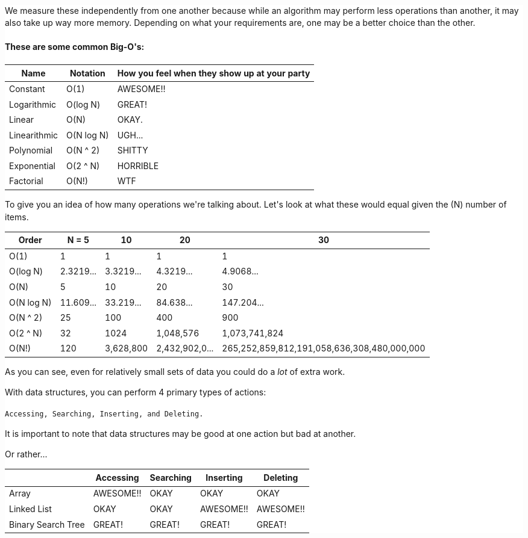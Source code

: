 We measure these independently from one another because while an algorithm may perform less operations than another, it may also take up way more memory. Depending on what your requirements are, one may be a better choice than the other.


#### These are some common Big-O's:

| Name         | Notation   | How you feel when they show up at your party |
| ------------ | ---------- | -------------------------------------------- |
| Constant     | O(1)       | AWESOME!!                                    |
| Logarithmic  | O(log N)   | GREAT!                                       |
| Linear       | O(N)       | OKAY.                                        |
| Linearithmic | O(N log N) | UGH...                                       |
| Polynomial   | O(N ^ 2)   | SHITTY                                       |
| Exponential  | O(2 ^ N)   | HORRIBLE                                     |
| Factorial    | O(N!)      | WTF                                          |

To give you an idea of how many operations we're talking about. Let's look at what these would equal given the (N) number of items.

|  Order     | N = 5     | 10        | 20             | 30                                          |
| ---------- | --------- | --------- | -------------- | ------------------------------------------- |
| O(1)       | 1         | 1         | 1              | 1                                           |
| O(log N)   | 2.3219... | 3.3219... | 4.3219...      | 4.9068...                                   |
| O(N)       | 5         | 10        | 20             | 30                                          |
| O(N log N) | 11.609... | 33.219... | 84.638...      | 147.204...                                  |
| O(N ^ 2)   | 25        | 100       | 400            | 900                                         |
| O(2 ^ N)   | 32        | 1024      | 1,048,576      | 1,073,741,824                               |
| O(N!)      | 120       | 3,628,800 | 2,432,902,0... | 265,252,859,812,191,058,636,308,480,000,000 |

As you can see, even for relatively small sets of data you could do a *lot* of extra work.

With data structures, you can perform 4 primary types of actions:

	Accessing, Searching, Inserting, and Deleting.

It is important to note that data structures may be good at one action but bad at another.
 
Or rather...
 
|                    | Accessing | Searching | Inserting | Deleting  |
| ------------------ | --------- | --------- | --------- | --------- |
| Array              | AWESOME!! | OKAY      | OKAY      | OKAY      |
| Linked List        | OKAY      | OKAY      | AWESOME!! | AWESOME!! |
| Binary Search Tree | GREAT!    | GREAT!    | GREAT!    | GREAT!    |
